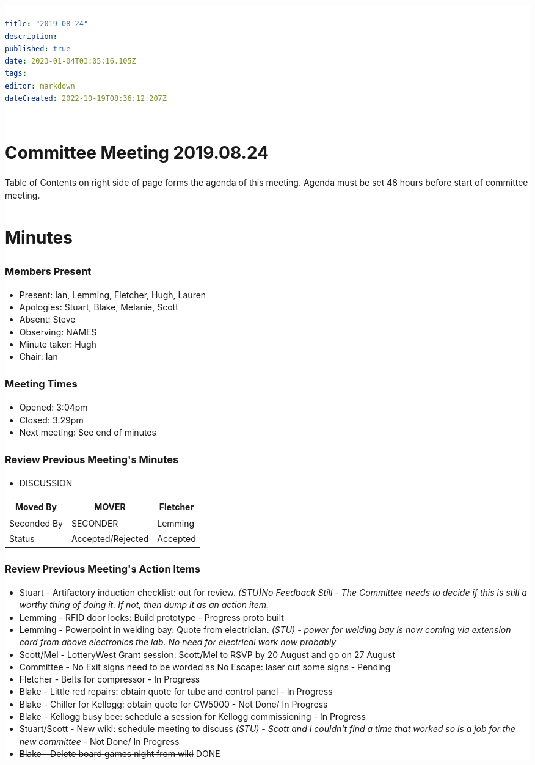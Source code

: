 ```yaml
---
title: "2019-08-24"
description: 
published: true
date: 2023-01-04T03:05:16.105Z
tags: 
editor: markdown
dateCreated: 2022-10-19T08:36:12.207Z
---
```


# Committee Meeting 2019.08.24

Table of Contents on right side of page forms the agenda of this meeting. Agenda must be set 48 hours before start of committee meeting.

# Minutes

### Members Present

-   Present: Ian, Lemming, Fletcher, Hugh, Lauren
-   Apologies: Stuart, Blake, Melanie, Scott
-   Absent: Steve
-   Observing: NAMES
-   Minute taker: Hugh
-   Chair: Ian

### Meeting Times

-   Opened: 3:04pm
-   Closed: 3:29pm
-   Next meeting: See end of minutes

### Review Previous Meeting's Minutes

-   DISCUSSION

| Moved By    | MOVER             | Fletcher |
|-------------|-------------------|----------|
| Seconded By | SECONDER          | Lemming  |
| Status      | Accepted/Rejected | Accepted |

### Review Previous Meeting's Action Items

-   Stuart - Artifactory induction checklist: out for review. *(STU)No Feedback Still - The Committee needs to decide if this is still a worthy thing of doing it. If not, then dump it as an action item.*
-   Lemming - RFID door locks: Build prototype - Progress proto built
-   Lemming - Powerpoint in welding bay: Quote from electrician. *(STU) - power for welding bay is now coming via extension cord from above electronics the lab. No need for electrical work now probably*
-   Scott/Mel - LotteryWest Grant session: Scott/Mel to RSVP by 20 August and go on 27 August
-   Committee - No Exit signs need to be worded as No Escape: laser cut some signs - Pending
-   Fletcher - Belts for compressor - In Progress
-   Blake - Little red repairs: obtain quote for tube and control panel - In Progress
-   Blake - Chiller for Kellogg: obtain quote for CW5000 - Not Done/ In Progress
-   Blake - Kellogg busy bee: schedule a session for Kellogg commissioning - In Progress
-   Stuart/Scott - New wiki: schedule meeting to discuss *(STU) - Scott and I couldn't find a time that worked so is a job for the new committee* - Not Done/ In Progress
-   <s>Blake - Delete board games night from wiki</s> DONE